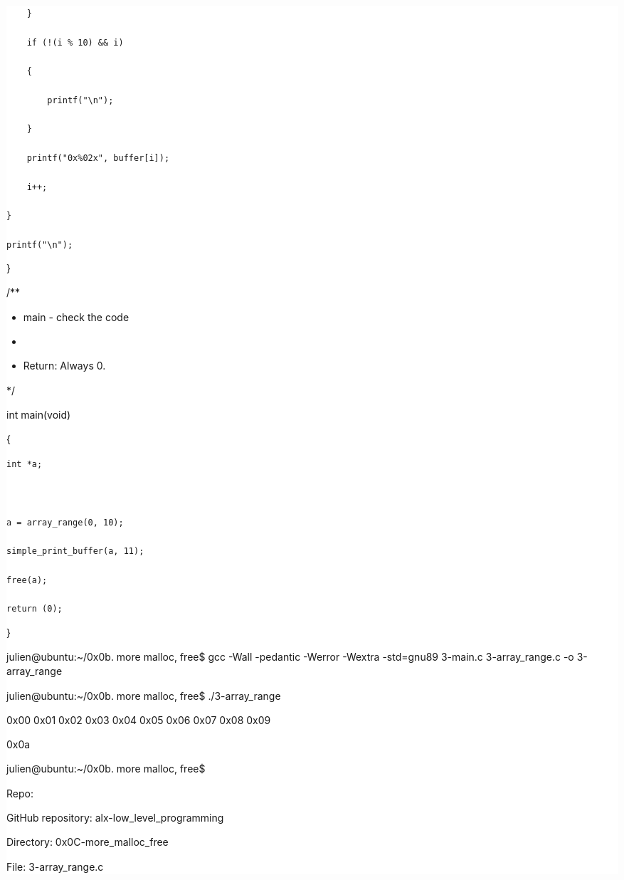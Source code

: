         }

        if (!(i % 10) && i)

        {

            printf("\n");

        }

        printf("0x%02x", buffer[i]);

        i++;

    }

    printf("\n");

}



/**

 * main - check the code

 *

 * Return: Always 0.

 */

int main(void)

{

    int *a;



    a = array_range(0, 10);

    simple_print_buffer(a, 11);

    free(a);

    return (0);

}

julien@ubuntu:~/0x0b. more malloc, free$ gcc -Wall -pedantic -Werror -Wextra -std=gnu89 3-main.c 3-array_range.c -o 3-array_range

julien@ubuntu:~/0x0b. more malloc, free$ ./3-array_range

0x00 0x01 0x02 0x03 0x04 0x05 0x06 0x07 0x08 0x09

0x0a

julien@ubuntu:~/0x0b. more malloc, free$ 

Repo:



GitHub repository: alx-low_level_programming

Directory: 0x0C-more_malloc_free

File: 3-array_range.c

   


